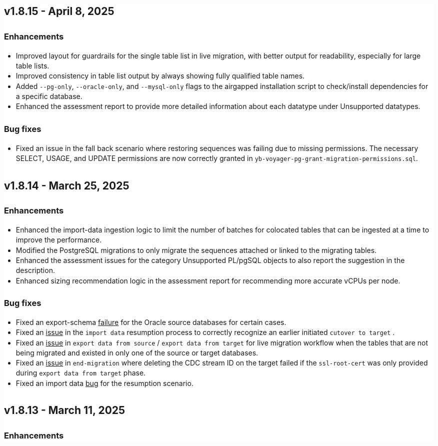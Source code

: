 ## v1.8.15 - April 8, 2025

### Enhancements

- Improved layout for guardrails for the single table list in live migration, with better output for readability, especially for large table lists.
- Improved consistency in table list output by always showing fully qualified table names.
- Added `--pg-only`, `--oracle-only`, and `--mysql-only` flags to the airgapped installation script to check/install dependencies for a specific database.
- Enhanced the assessment report to provide more detailed information about each datatype under Unsupported datatypes.

### Bug fixes

- Fixed an issue in the fall back scenario where restoring sequences was failing due to missing permissions. The necessary SELECT, USAGE, and UPDATE permissions are now correctly granted in `yb-voyager-pg-grant-migration-permissions.sql`.

## v1.8.14 - March 25, 2025

### Enhancements

- Enhanced the import-data ingestion logic to limit the number of batches for colocated tables that can be ingested at a time to improve the performance.
- Modified the PostgreSQL migrations to only migrate the sequences attached or linked to the migrating tables.
- Enhanced the assessment issues for the category Unsupported PL/pgSQL objects to also report the suggestion in the description.
- Enhanced sizing recommendation logic in the assessment report for recommending more accurate vCPUs per node.

### Bug fixes

- Fixed an export-schema [failure](https://github.com/yugabyte/yb-voyager/issues/2402) for the Oracle source databases for certain cases.
- Fixed an [issue](https://github.com/yugabyte/yb-voyager/issues/2321) in the `import data` resumption process to correctly recognize an earlier initiated `cutover to target` .
- Fixed an [issue](https://github.com/yugabyte/yb-voyager/issues/2406) in `export data from source` / `export data from target` for live migration workflow when the tables that are not being migrated and existed in only one of the source or target databases.
- Fixed an [issue](https://github.com/yugabyte/yb-voyager/issues/2386) in `end-migration` where deleting the CDC stream ID on the target failed if the `ssl-root-cert` was only provided during `export data from target` phase.
- Fixed an import data [bug](https://github.com/yugabyte/yb-voyager/issues/2414) for the resumption scenario.

## v1.8.13 - March 11, 2025

### Enhancements
